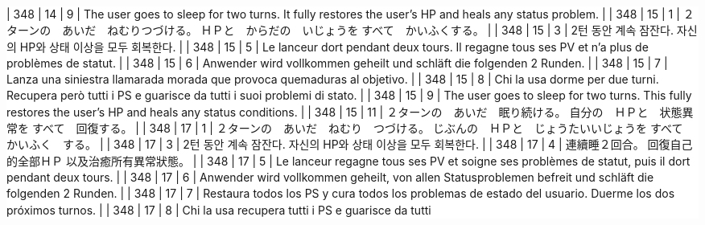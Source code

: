 | 348     | 14               | 9           | The user goes to sleep for two
turns. It fully restores the user’s HP
and heals any status problem.                                                                |
| 348     | 15               | 1           | ２ターンの　あいだ　ねむりつづける。
ＨＰと　からだの　いじょうを
すべて　かいふくする。                                                                                                                      |
| 348     | 15               | 3           | 2턴 동안 계속 잠잔다.
자신의 HP와 상태 이상을
모두 회복한다.                                                                                                                              |
| 348     | 15               | 5           | Le lanceur dort pendant deux tours.
Il regagne tous ses PV et n’a plus de problèmes
de statut.                                                                     |
| 348     | 15               | 6           | Anwender wird vollkommen geheilt und schläft
die folgenden 2 Runden.                                                                                               |
| 348     | 15               | 7           | Lanza una siniestra llamarada morada que
provoca quemaduras al objetivo.                                                                                           |
| 348     | 15               | 8           | Chi la usa dorme per due turni.
Recupera però tutti i PS e guarisce da tutti i suoi
problemi di stato.                                                             |
| 348     | 15               | 9           | The user goes to sleep for two turns.
This fully restores the user’s HP and
heals any status conditions.                                                           |
| 348     | 15               | 11          | ２ターンの　あいだ　眠り続ける。
自分の　ＨＰと　状態異常を
すべて　回復する。                                                                                                                           |
| 348     | 17               | 1           | ２ターンの　あいだ　ねむり　つづける。
じぶんの　ＨＰと　じょうたいいじょうを
すべて　かいふく　する。                                                                                                               |
| 348     | 17               | 3           | 2턴 동안 계속 잠잔다.
자신의 HP와 상태 이상을
모두 회복한다.                                                                                                                              |
| 348     | 17               | 4           | 連續睡２回合。
回復自己的全部ＨＰ
以及治癒所有異常狀態。                                                                                                                                      |
| 348     | 17               | 5           | Le lanceur regagne tous ses PV et soigne ses
problèmes de statut, puis il dort pendant deux
tours.                                                                 |
| 348     | 17               | 6           | Anwender wird vollkommen geheilt, von allen
Statusproblemen befreit und schläft die folgenden
2 Runden.                                                            |
| 348     | 17               | 7           | Restaura todos los PS y cura todos los problemas
de estado del usuario. Duerme los dos próximos
turnos.                                                            |
| 348     | 17               | 8           | Chi la usa recupera tutti i PS e guarisce da tutti